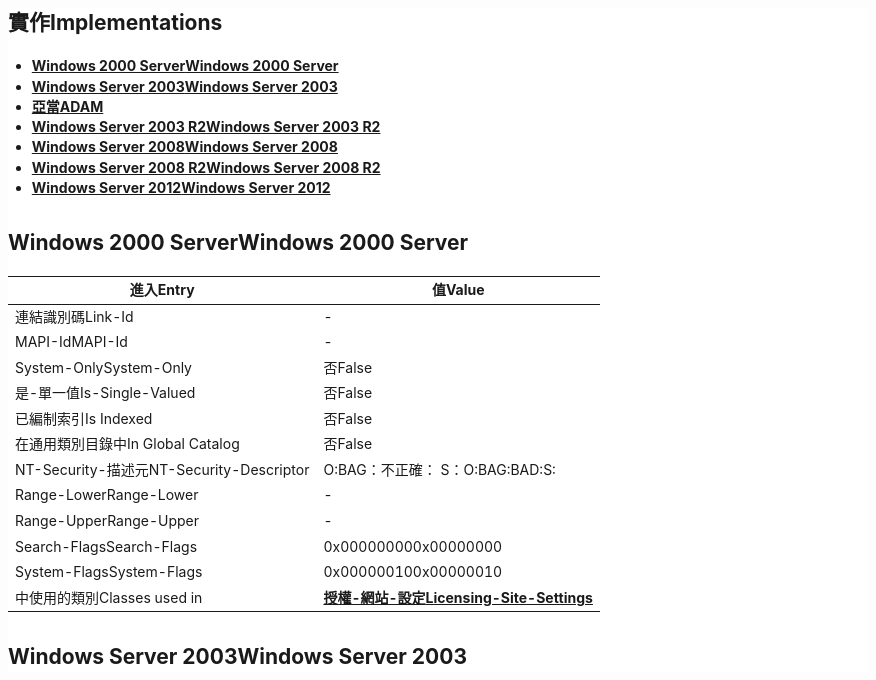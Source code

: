 
## <a name="implementations"></a><span data-ttu-id="9eb7c-124">實作</span><span class="sxs-lookup"><span data-stu-id="9eb7c-124">Implementations</span></span>

-   [<span data-ttu-id="9eb7c-125">**Windows 2000 Server**</span><span class="sxs-lookup"><span data-stu-id="9eb7c-125">**Windows 2000 Server**</span></span>](#windows-2000-server)
-   [<span data-ttu-id="9eb7c-126">**Windows Server 2003**</span><span class="sxs-lookup"><span data-stu-id="9eb7c-126">**Windows Server 2003**</span></span>](#windows-server-2003)
-   [<span data-ttu-id="9eb7c-127">**亞當**</span><span class="sxs-lookup"><span data-stu-id="9eb7c-127">**ADAM**</span></span>](#adam)
-   [<span data-ttu-id="9eb7c-128">**Windows Server 2003 R2**</span><span class="sxs-lookup"><span data-stu-id="9eb7c-128">**Windows Server 2003 R2**</span></span>](#windows-server-2003-r2)
-   [<span data-ttu-id="9eb7c-129">**Windows Server 2008**</span><span class="sxs-lookup"><span data-stu-id="9eb7c-129">**Windows Server 2008**</span></span>](#windows-server-2008)
-   [<span data-ttu-id="9eb7c-130">**Windows Server 2008 R2**</span><span class="sxs-lookup"><span data-stu-id="9eb7c-130">**Windows Server 2008 R2**</span></span>](#windows-server-2008-r2)
-   [<span data-ttu-id="9eb7c-131">**Windows Server 2012**</span><span class="sxs-lookup"><span data-stu-id="9eb7c-131">**Windows Server 2012**</span></span>](#windows-server-2012)

## <a name="windows-2000-server"></a><span data-ttu-id="9eb7c-132">Windows 2000 Server</span><span class="sxs-lookup"><span data-stu-id="9eb7c-132">Windows 2000 Server</span></span>



| <span data-ttu-id="9eb7c-133">進入</span><span class="sxs-lookup"><span data-stu-id="9eb7c-133">Entry</span></span> | <span data-ttu-id="9eb7c-134">值</span><span class="sxs-lookup"><span data-stu-id="9eb7c-134">Value</span></span> |
|------------------------|-----------------------------------------------------------------------|
| <span data-ttu-id="9eb7c-135">連結識別碼</span><span class="sxs-lookup"><span data-stu-id="9eb7c-135">Link-Id</span></span>                | \-                                                                    |
| <span data-ttu-id="9eb7c-136">MAPI-Id</span><span class="sxs-lookup"><span data-stu-id="9eb7c-136">MAPI-Id</span></span>                | \-                                                                    |
| <span data-ttu-id="9eb7c-137">System-Only</span><span class="sxs-lookup"><span data-stu-id="9eb7c-137">System-Only</span></span>            | <span data-ttu-id="9eb7c-138">否</span><span class="sxs-lookup"><span data-stu-id="9eb7c-138">False</span></span>                                                                 |
| <span data-ttu-id="9eb7c-139">是-單一值</span><span class="sxs-lookup"><span data-stu-id="9eb7c-139">Is-Single-Valued</span></span>       | <span data-ttu-id="9eb7c-140">否</span><span class="sxs-lookup"><span data-stu-id="9eb7c-140">False</span></span>                                                                 |
| <span data-ttu-id="9eb7c-141">已編制索引</span><span class="sxs-lookup"><span data-stu-id="9eb7c-141">Is Indexed</span></span>             | <span data-ttu-id="9eb7c-142">否</span><span class="sxs-lookup"><span data-stu-id="9eb7c-142">False</span></span>                                                                 |
| <span data-ttu-id="9eb7c-143">在通用類別目錄中</span><span class="sxs-lookup"><span data-stu-id="9eb7c-143">In Global Catalog</span></span>      | <span data-ttu-id="9eb7c-144">否</span><span class="sxs-lookup"><span data-stu-id="9eb7c-144">False</span></span>                                                                 |
| <span data-ttu-id="9eb7c-145">NT-Security-描述元</span><span class="sxs-lookup"><span data-stu-id="9eb7c-145">NT-Security-Descriptor</span></span> | <span data-ttu-id="9eb7c-146">O:BAG：不正確： S：</span><span class="sxs-lookup"><span data-stu-id="9eb7c-146">O:BAG:BAD:S:</span></span>                                                          |
| <span data-ttu-id="9eb7c-147">Range-Lower</span><span class="sxs-lookup"><span data-stu-id="9eb7c-147">Range-Lower</span></span>            | \-                                                                    |
| <span data-ttu-id="9eb7c-148">Range-Upper</span><span class="sxs-lookup"><span data-stu-id="9eb7c-148">Range-Upper</span></span>            | \-                                                                    |
| <span data-ttu-id="9eb7c-149">Search-Flags</span><span class="sxs-lookup"><span data-stu-id="9eb7c-149">Search-Flags</span></span>           | <span data-ttu-id="9eb7c-150">0x00000000</span><span class="sxs-lookup"><span data-stu-id="9eb7c-150">0x00000000</span></span>                                                            |
| <span data-ttu-id="9eb7c-151">System-Flags</span><span class="sxs-lookup"><span data-stu-id="9eb7c-151">System-Flags</span></span>           | <span data-ttu-id="9eb7c-152">0x00000010</span><span class="sxs-lookup"><span data-stu-id="9eb7c-152">0x00000010</span></span>                                                            |
| <span data-ttu-id="9eb7c-153">中使用的類別</span><span class="sxs-lookup"><span data-stu-id="9eb7c-153">Classes used in</span></span>        | [<span data-ttu-id="9eb7c-154">**授權-網站-設定**</span><span class="sxs-lookup"><span data-stu-id="9eb7c-154">**Licensing-Site-Settings**</span></span>](c-licensingsitesettings.md)<br/> |



## <a name="windows-server-2003"></a><span data-ttu-id="9eb7c-155">Windows Server 2003</span><span class="sxs-lookup"><span data-stu-id="9eb7c-155">Windows Server 2003</span></span>
